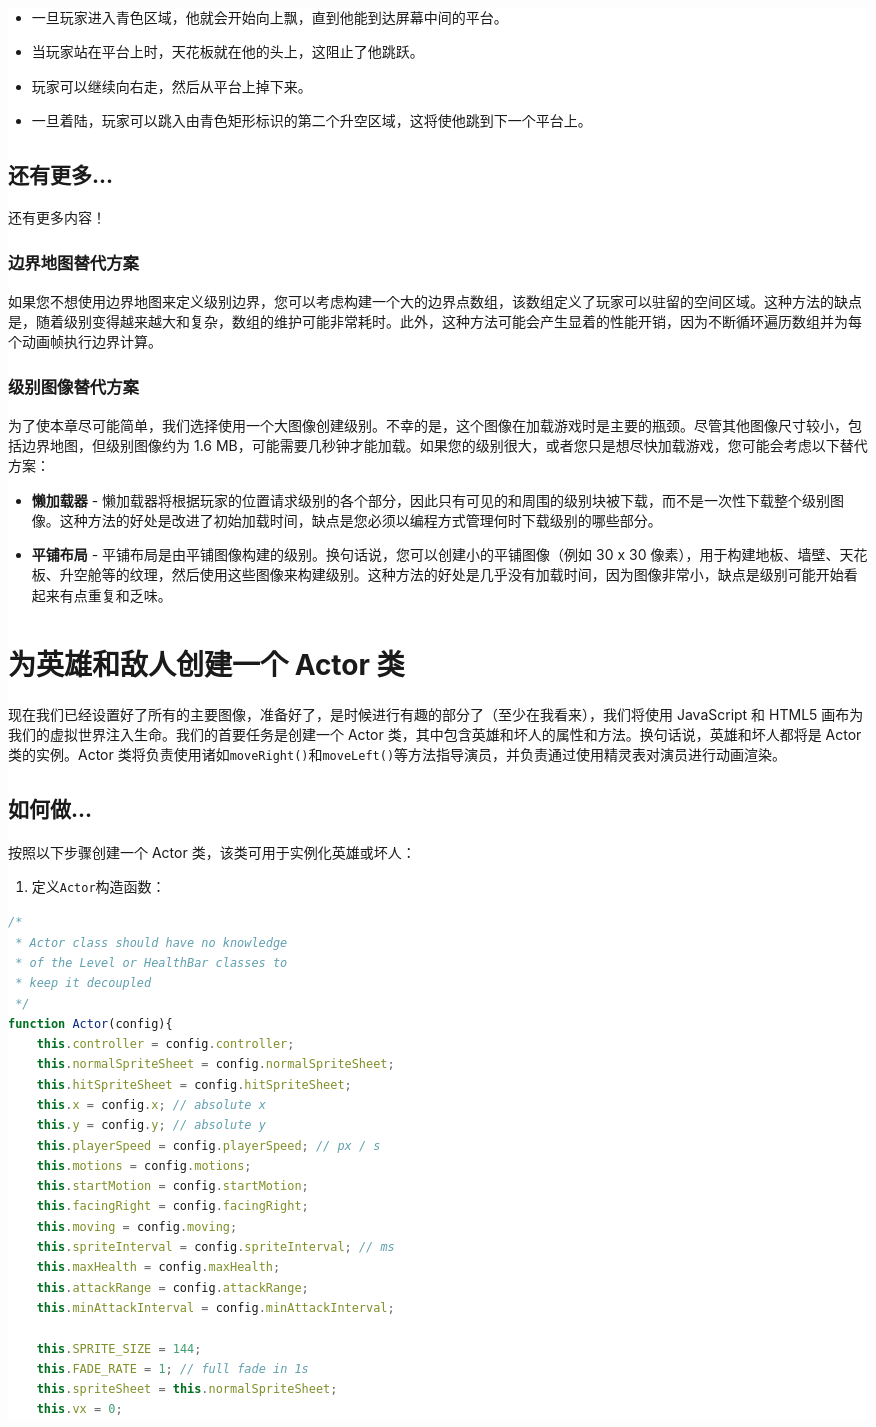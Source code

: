 +   一旦玩家进入青色区域，他就会开始向上飘，直到他能到达屏幕中间的平台。

+   当玩家站在平台上时，天花板就在他的头上，这阻止了他跳跃。

+   玩家可以继续向右走，然后从平台上掉下来。

+   一旦着陆，玩家可以跳入由青色矩形标识的第二个升空区域，这将使他跳到下一个平台上。

## 还有更多...

还有更多内容！

### 边界地图替代方案

如果您不想使用边界地图来定义级别边界，您可以考虑构建一个大的边界点数组，该数组定义了玩家可以驻留的空间区域。这种方法的缺点是，随着级别变得越来越大和复杂，数组的维护可能非常耗时。此外，这种方法可能会产生显着的性能开销，因为不断循环遍历数组并为每个动画帧执行边界计算。

### 级别图像替代方案

为了使本章尽可能简单，我们选择使用一个大图像创建级别。不幸的是，这个图像在加载游戏时是主要的瓶颈。尽管其他图像尺寸较小，包括边界地图，但级别图像约为 1.6 MB，可能需要几秒钟才能加载。如果您的级别很大，或者您只是想尽快加载游戏，您可能会考虑以下替代方案：

+   **懒加载器** - 懒加载器将根据玩家的位置请求级别的各个部分，因此只有可见的和周围的级别块被下载，而不是一次性下载整个级别图像。这种方法的好处是改进了初始加载时间，缺点是您必须以编程方式管理何时下载级别的哪些部分。

+   **平铺布局** - 平铺布局是由平铺图像构建的级别。换句话说，您可以创建小的平铺图像（例如 30 x 30 像素），用于构建地板、墙壁、天花板、升空舱等的纹理，然后使用这些图像来构建级别。这种方法的好处是几乎没有加载时间，因为图像非常小，缺点是级别可能开始看起来有点重复和乏味。

# 为英雄和敌人创建一个 Actor 类

现在我们已经设置好了所有的主要图像，准备好了，是时候进行有趣的部分了（至少在我看来），我们将使用 JavaScript 和 HTML5 画布为我们的虚拟世界注入生命。我们的首要任务是创建一个 Actor 类，其中包含英雄和坏人的属性和方法。换句话说，英雄和坏人都将是 Actor 类的实例。Actor 类将负责使用诸如`moveRight()`和`moveLeft()`等方法指导演员，并负责通过使用精灵表对演员进行动画渲染。

## 如何做...

按照以下步骤创建一个 Actor 类，该类可用于实例化英雄或坏人：

1.  定义`Actor`构造函数：

```js
/*
 * Actor class should have no knowledge
 * of the Level or HealthBar classes to
 * keep it decoupled
 */
function Actor(config){
    this.controller = config.controller;
    this.normalSpriteSheet = config.normalSpriteSheet;
    this.hitSpriteSheet = config.hitSpriteSheet;
    this.x = config.x; // absolute x
    this.y = config.y; // absolute y
    this.playerSpeed = config.playerSpeed; // px / s
    this.motions = config.motions;
    this.startMotion = config.startMotion;
    this.facingRight = config.facingRight;
    this.moving = config.moving;
    this.spriteInterval = config.spriteInterval; // ms
    this.maxHealth = config.maxHealth;
    this.attackRange = config.attackRange;
    this.minAttackInterval = config.minAttackInterval;

    this.SPRITE_SIZE = 144;
    this.FADE_RATE = 1; // full fade in 1s
    this.spriteSheet = this.normalSpriteSheet;
    this.vx = 0;
```